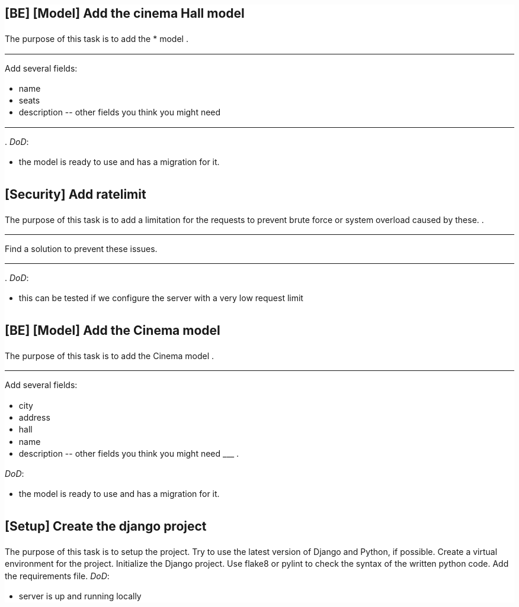
## [BE] [Model] Add the cinema Hall model
The purpose of this task is to add the * model .
___
Add several fields:
- name
- seats
- description
-- other fields you think you might need
___
.
*DoD*:
* the model is ready to use and has a migration for it.


## [Security] Add ratelimit
The purpose of this task is to add a limitation for the requests to prevent brute force or system overload caused by these. .
___
Find a solution to prevent these issues.
___
.
*DoD*:
* this can be tested if we configure the server with a very low request limit


## [BE] [Model] Add the Cinema model
The purpose of this task is to add the Cinema model .
___
Add several fields:
- city
- address
- hall
- name
- description
-- other fields you think you might need ___
.

 *DoD*:
* the model is ready to use and has a migration for it.


## [Setup] Create the django project
The purpose of this task is to setup the project.
Try to use the latest version of Django and Python, if possible. Create a virtual environment for the project.
Initialize the Django project.
Use flake8 or pylint to check the syntax of the written python code. Add the requirements file.
*DoD*:
* server is up and running locally
